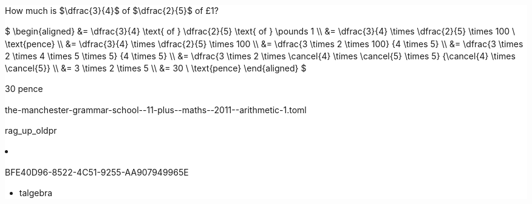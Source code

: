 </div>
<div class='question question'>

How much is $\dfrac{3}{4}$ of $\dfrac{2}{5}$ of $\pounds 1$?

</div>
<div class='workings'>
<div class='working'>

$
\begin{aligned}
&= \dfrac{3}{4} \text{ of } \dfrac{2}{5} \text{ of } \pounds 1 \\\\
&= \dfrac{3}{4} \times  \dfrac{2}{5} \times 100 \ \text{pence} \\\\
&= \dfrac{3}{4} \times \dfrac{2}{5} \times 100 \\\\
&= \dfrac{3 \times 2 \times 100} {4 \times 5} \\\\
&= \dfrac{3 \times 2 \times 4 \times 5 \times 5} {4 \times 5} \\\\
&= \dfrac{3 \times 2 \times \cancel{4} \times \cancel{5} \times 5} {\cancel{4} \times \cancel{5}} \\\\
&= 3 \times 2  \times 5 \\\\
&= 30 \ \text{pence}
\end{aligned}
$

</div>
</div>
<div class='answers'>
<div class='answer'>

$30 \ \text{pence}$

</div>
</div>

<div class='papername'>
<p>the-manchester-grammar-school--11-plus--maths--2011--arithmetic-1.toml</p>
</div>
<div class='rag'>
<p>rag_up_oldpr</p>
</div>
</div>
</li>
<li>
<div class='question_envelope rag_up_oldpr question'>
<div class='uuid'>
<p>BFE40D96-8522-4C51-9255-AA907949965E</p>
</div>
<div class='topics'>
<ul>
<li>
talgebra
</li>
</ul>
</div>
<div class='question question'>
